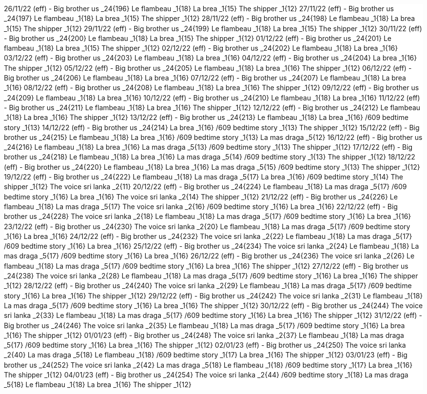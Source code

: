 26/11/22 (eff) - Big brother us _24{196} Le flambeau _1{18} La brea _1{15} The shipper _1{12} 
27/11/22 (eff) - Big brother us _24{197} Le flambeau _1{18} La brea _1{15} The shipper _1{12} 
28/11/22 (eff) - Big brother us _24{198} Le flambeau _1{18} La brea _1{15} The shipper _1{12} 
29/11/22 (eff) - Big brother us _24{199} Le flambeau _1{18} La brea _1{15} The shipper _1{12} 
30/11/22 (eff) - Big brother us _24{200} Le flambeau _1{18} La brea _1{15} The shipper _1{12} 
01/12/22 (eff) - Big brother us _24{201} Le flambeau _1{18} La brea _1{15} The shipper _1{12} 
02/12/22 (eff) - Big brother us _24{202} Le flambeau _1{18} La brea _1{16} 
03/12/22 (eff) - Big brother us _24{203} Le flambeau _1{18} La brea _1{16} 
04/12/22 (eff) - Big brother us _24{204} La brea _1{16} The shipper _1{12} 
05/12/22 (eff) - Big brother us _24{205} Le flambeau _1{18} La brea _1{16} The shipper _1{12} 
06/12/22 (eff) - Big brother us _24{206} Le flambeau _1{18} La brea _1{16} 
07/12/22 (eff) - Big brother us _24{207} Le flambeau _1{18} La brea _1{16} 
08/12/22 (eff) - Big brother us _24{208} Le flambeau _1{18} La brea _1{16} The shipper _1{12} 
09/12/22 (eff) - Big brother us _24{209} Le flambeau _1{18} La brea _1{16} 
10/12/22 (eff) - Big brother us _24{210} Le flambeau _1{18} La brea _1{16} 
11/12/22 (eff) - Big brother us _24{211} Le flambeau _1{18} La brea _1{16} The shipper _1{12} 
12/12/22 (eff) - Big brother us _24{212} Le flambeau _1{18} La brea _1{16} The shipper _1{12} 
13/12/22 (eff) - Big brother us _24{213} Le flambeau _1{18} La brea _1{16} /609 bedtime story _1{13} 
14/12/22 (eff) - Big brother us _24{214} La brea _1{16} /609 bedtime story _1{13} The shipper _1{12} 
15/12/22 (eff) - Big brother us _24{215} Le flambeau _1{18} La brea _1{16} /609 bedtime story _1{13} La mas draga _5{12} 
16/12/22 (eff) - Big brother us _24{216} Le flambeau _1{18} La brea _1{16} La mas draga _5{13} /609 bedtime story _1{13} The shipper _1{12} 
17/12/22 (eff) - Big brother us _24{218} Le flambeau _1{18} La brea _1{16} La mas draga _5{14} /609 bedtime story _1{13} The shipper _1{12} 
18/12/22 (eff) - Big brother us _24{220} Le flambeau _1{18} La brea _1{16} La mas draga _5{15} /609 bedtime story _1{13} The shipper _1{12} 
19/12/22 (eff) - Big brother us _24{222} Le flambeau _1{18} La mas draga _5{17} La brea _1{16} /609 bedtime story _1{14} The shipper _1{12} The voice sri lanka _2{11} 
20/12/22 (eff) - Big brother us _24{224} Le flambeau _1{18} La mas draga _5{17} /609 bedtime story _1{16} La brea _1{16} The voice sri lanka _2{14} The shipper _1{12} 
21/12/22 (eff) - Big brother us _24{226} Le flambeau _1{18} La mas draga _5{17} The voice sri lanka _2{16} /609 bedtime story _1{16} La brea _1{16} 
22/12/22 (eff) - Big brother us _24{228} The voice sri lanka _2{18} Le flambeau _1{18} La mas draga _5{17} /609 bedtime story _1{16} La brea _1{16} 
23/12/22 (eff) - Big brother us _24{230} The voice sri lanka _2{20} Le flambeau _1{18} La mas draga _5{17} /609 bedtime story _1{16} La brea _1{16} 
24/12/22 (eff) - Big brother us _24{232} The voice sri lanka _2{22} Le flambeau _1{18} La mas draga _5{17} /609 bedtime story _1{16} La brea _1{16} 
25/12/22 (eff) - Big brother us _24{234} The voice sri lanka _2{24} Le flambeau _1{18} La mas draga _5{17} /609 bedtime story _1{16} La brea _1{16} 
26/12/22 (eff) - Big brother us _24{236} The voice sri lanka _2{26} Le flambeau _1{18} La mas draga _5{17} /609 bedtime story _1{16} La brea _1{16} The shipper _1{12} 
27/12/22 (eff) - Big brother us _24{238} The voice sri lanka _2{28} Le flambeau _1{18} La mas draga _5{17} /609 bedtime story _1{16} La brea _1{16} The shipper _1{12} 
28/12/22 (eff) - Big brother us _24{240} The voice sri lanka _2{29} Le flambeau _1{18} La mas draga _5{17} /609 bedtime story _1{16} La brea _1{16} The shipper _1{12} 
29/12/22 (eff) - Big brother us _24{242} The voice sri lanka _2{31} Le flambeau _1{18} La mas draga _5{17} /609 bedtime story _1{16} La brea _1{16} The shipper _1{12} 
30/12/22 (eff) - Big brother us _24{244} The voice sri lanka _2{33} Le flambeau _1{18} La mas draga _5{17} /609 bedtime story _1{16} La brea _1{16} The shipper _1{12} 
31/12/22 (eff) - Big brother us _24{246} The voice sri lanka _2{35} Le flambeau _1{18} La mas draga _5{17} /609 bedtime story _1{16} La brea _1{16} The shipper _1{12} 
01/01/23 (eff) - Big brother us _24{248} The voice sri lanka _2{37} Le flambeau _1{18} La mas draga _5{17} /609 bedtime story _1{16} La brea _1{16} The shipper _1{12} 
02/01/23 (eff) - Big brother us _24{250} The voice sri lanka _2{40} La mas draga _5{18} Le flambeau _1{18} /609 bedtime story _1{17} La brea _1{16} The shipper _1{12} 
03/01/23 (eff) - Big brother us _24{252} The voice sri lanka _2{42} La mas draga _5{18} Le flambeau _1{18} /609 bedtime story _1{17} La brea _1{16} The shipper _1{12} 
04/01/23 (eff) - Big brother us _24{254} The voice sri lanka _2{44} /609 bedtime story _1{18} La mas draga _5{18} Le flambeau _1{18} La brea _1{16} The shipper _1{12} 
